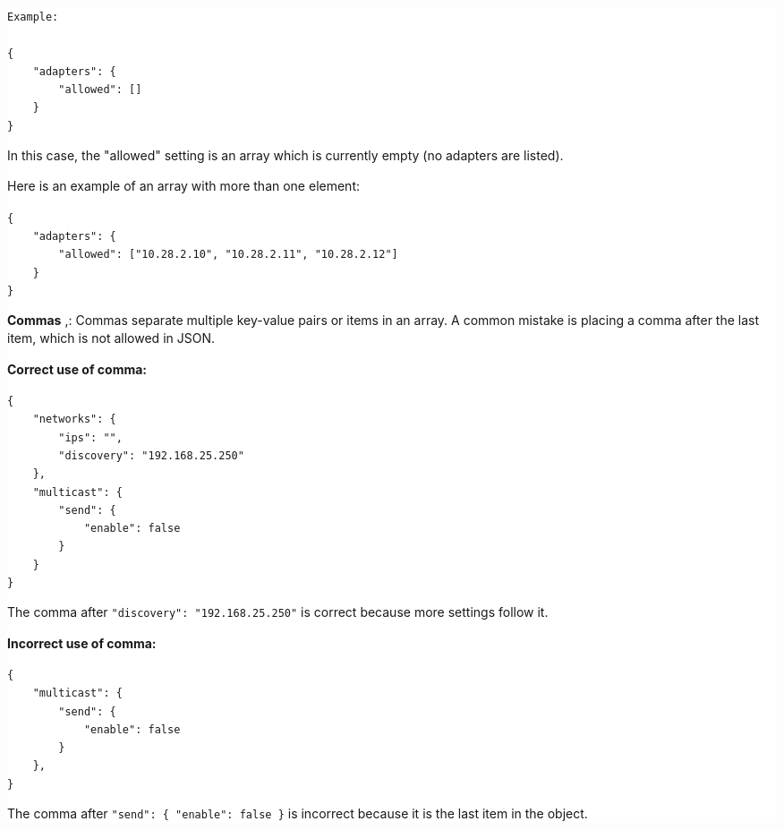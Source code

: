 
```
Example: 

{ 
    "adapters": { 
        "allowed": [] 	 
    } 
} 
```

In this case, the "allowed" setting is an array which is currently empty (no adapters are listed).

Here is an example of an array with more than one element:

```
{
    "adapters": { 
        "allowed": ["10.28.2.10", "10.28.2.11", "10.28.2.12"] 
    } 
} 
```

**Commas** ,: Commas separate multiple key-value pairs or items in an array. A common mistake is placing a comma after the last item, which is not allowed in JSON.

**Correct use of comma:**

```
{ 
    "networks": { 
        "ips": "", 
        "discovery": "192.168.25.250" 
    }, 
    "multicast": { 
        "send": {  
            "enable": false 
        } 
    } 
} 
```

The comma after `"discovery": "192.168.25.250"` is correct because more settings follow it.

**Incorrect use of comma:**

```
{ 
    "multicast": { 
        "send": {  
            "enable": false  
        } 
    }, 
} 
```

The comma after `"send": { "enable": false }` is incorrect because it is the last item in the object.
